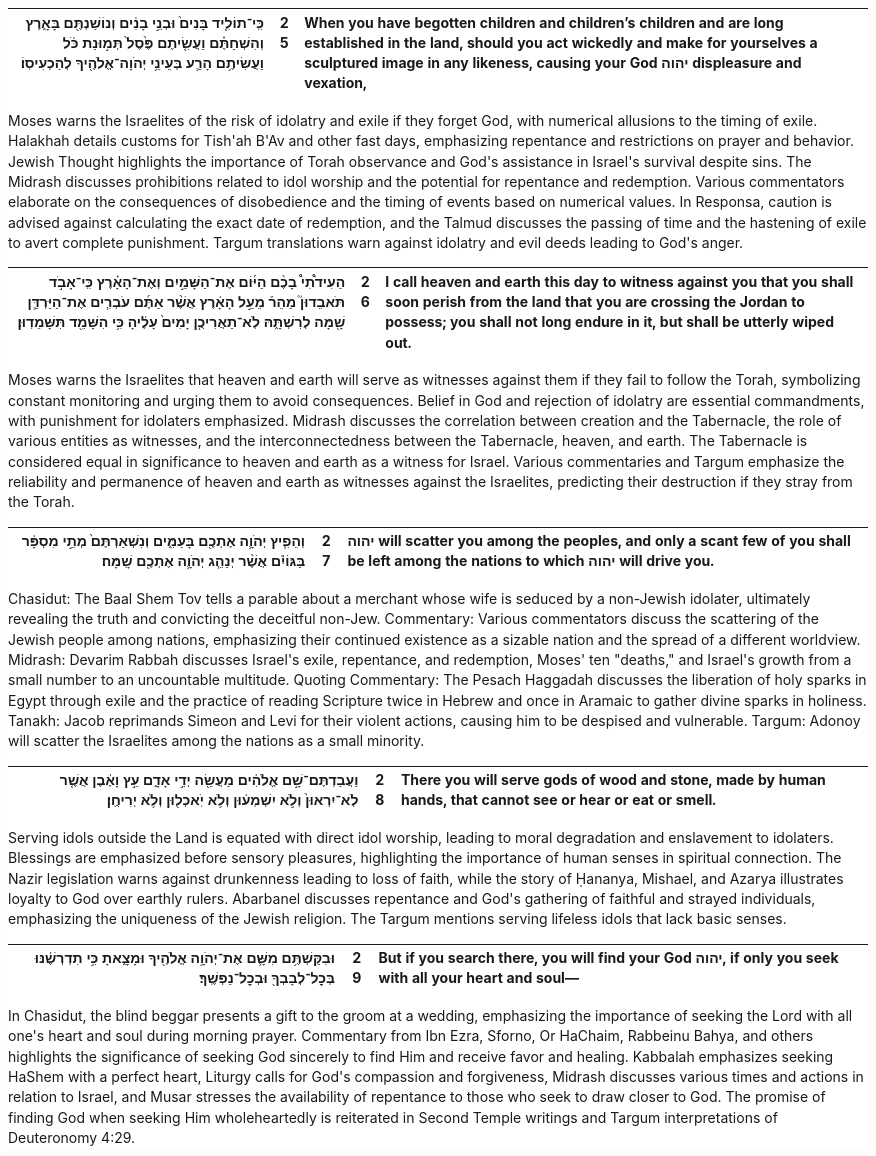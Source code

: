 |כִּֽי־תוֹלִ֤יד בָּנִים֙ וּבְנֵ֣י בָנִ֔ים וְנוֹשַׁנְתֶּ֖ם בָּאָ֑רֶץ וְהִשְׁחַתֶּ֗ם וַעֲשִׂ֤יתֶם פֶּ֙סֶל֙ תְּמ֣וּנַת כֹּ֔ל וַעֲשִׂיתֶ֥ם הָרַ֛ע בְּעֵינֵ֥י יְהֹוָה־אֱלֹהֶ֖יךָ לְהַכְעִיסֽוֹ׃|25|When you have begotten children and children’s children and are long established in the land, should you act wickedly and make for yourselves a sculptured image in any likeness, causing your God יהוה displeasure and vexation,|
|--:|:-:|:--|

Moses warns the Israelites of the risk of idolatry and exile if they forget God, with numerical allusions to the timing of exile. Halakhah details customs for Tish'ah B'Av and other fast days, emphasizing repentance and restrictions on prayer and behavior. Jewish Thought highlights the importance of Torah observance and God's assistance in Israel's survival despite sins. The Midrash discusses prohibitions related to idol worship and the potential for repentance and redemption. Various commentators elaborate on the consequences of disobedience and the timing of events based on numerical values. In Responsa, caution is advised against calculating the exact date of redemption, and the Talmud discusses the passing of time and the hastening of exile to avert complete punishment. Targum translations warn against idolatry and evil deeds leading to God's anger. 

|הַעִידֹ֩תִי֩ בָכֶ֨ם הַיּ֜וֹם אֶת־הַשָּׁמַ֣יִם וְאֶת־הָאָ֗רֶץ כִּֽי־אָבֹ֣ד תֹּאבֵדוּן֮ מַהֵר֒ מֵעַ֣ל הָאָ֔רֶץ אֲשֶׁ֨ר אַתֶּ֜ם עֹבְרִ֧ים אֶת־הַיַּרְדֵּ֛ן שָׁ֖מָּה לְרִשְׁתָּ֑הּ לֹֽא־תַאֲרִיכֻ֤ן יָמִים֙ עָלֶ֔יהָ כִּ֥י הִשָּׁמֵ֖ד תִּשָּׁמֵדֽוּן׃|26|I call heaven and earth this day to witness against you that you shall soon perish from the land that you are crossing the Jordan to possess; you shall not long endure in it, but shall be utterly wiped out.|
|--:|:-:|:--|

Moses warns the Israelites that heaven and earth will serve as witnesses against them if they fail to follow the Torah, symbolizing constant monitoring and urging them to avoid consequences. Belief in God and rejection of idolatry are essential commandments, with punishment for idolaters emphasized. Midrash discusses the correlation between creation and the Tabernacle, the role of various entities as witnesses, and the interconnectedness between the Tabernacle, heaven, and earth. The Tabernacle is considered equal in significance to heaven and earth as a witness for Israel. Various commentaries and Targum emphasize the reliability and permanence of heaven and earth as witnesses against the Israelites, predicting their destruction if they stray from the Torah. 

|וְהֵפִ֧יץ יְהֹוָ֛ה אֶתְכֶ֖ם בָּעַמִּ֑ים וְנִשְׁאַרְתֶּם֙ מְתֵ֣י מִסְפָּ֔ר בַּגּוֹיִ֕ם אֲשֶׁ֨ר יְנַהֵ֧ג יְהֹוָ֛ה אֶתְכֶ֖ם שָֽׁמָּה׃|27|יהוה will scatter you among the peoples, and only a scant few of you shall be left among the nations to which יהוה will drive you.|
|--:|:-:|:--|

Chasidut: The Baal Shem Tov tells a parable about a merchant whose wife is seduced by a non-Jewish idolater, ultimately revealing the truth and convicting the deceitful non-Jew. Commentary: Various commentators discuss the scattering of the Jewish people among nations, emphasizing their continued existence as a sizable nation and the spread of a different worldview. Midrash: Devarim Rabbah discusses Israel's exile, repentance, and redemption, Moses' ten "deaths," and Israel's growth from a small number to an uncountable multitude. Quoting Commentary: The Pesach Haggadah discusses the liberation of holy sparks in Egypt through exile and the practice of reading Scripture twice in Hebrew and once in Aramaic to gather divine sparks in holiness. Tanakh: Jacob reprimands Simeon and Levi for their violent actions, causing him to be despised and vulnerable. Targum: Adonoy will scatter the Israelites among the nations as a small minority. 

|וַעֲבַדְתֶּם־שָׁ֣ם אֱלֹהִ֔ים מַעֲשֵׂ֖ה יְדֵ֣י אָדָ֑ם עֵ֣ץ וָאֶ֔בֶן אֲשֶׁ֤ר לֹֽא־יִרְאוּן֙ וְלֹ֣א יִשְׁמְע֔וּן וְלֹ֥א יֹֽאכְל֖וּן וְלֹ֥א יְרִיחֻֽן׃|28|There you will serve gods of wood and stone, made by human hands, that cannot see or hear or eat or smell.|
|--:|:-:|:--|

Serving idols outside the Land is equated with direct idol worship, leading to moral degradation and enslavement to idolaters. Blessings are emphasized before sensory pleasures, highlighting the importance of human senses in spiritual connection. The Nazir legislation warns against drunkenness leading to loss of faith, while the story of Ḥananya, Mishael, and Azarya illustrates loyalty to God over earthly rulers. Abarbanel discusses repentance and God's gathering of faithful and strayed individuals, emphasizing the uniqueness of the Jewish religion. The Targum mentions serving lifeless idols that lack basic senses. 

|וּבִקַּשְׁתֶּ֥ם מִשָּׁ֛ם אֶת־יְהֹוָ֥ה אֱלֹהֶ֖יךָ וּמָצָ֑אתָ כִּ֣י תִדְרְשֶׁ֔נּוּ בְּכׇל־לְבָבְךָ֖ וּבְכׇל־נַפְשֶֽׁךָ׃|29|But if you search there, you will find your God יהוה, if only you seek with all your heart and soul—|
|--:|:-:|:--|

In Chasidut, the blind beggar presents a gift to the groom at a wedding, emphasizing the importance of seeking the Lord with all one's heart and soul during morning prayer. Commentary from Ibn Ezra, Sforno, Or HaChaim, Rabbeinu Bahya, and others highlights the significance of seeking God sincerely to find Him and receive favor and healing. Kabbalah emphasizes seeking HaShem with a perfect heart, Liturgy calls for God's compassion and forgiveness, Midrash discusses various times and actions in relation to Israel, and Musar stresses the availability of repentance to those who seek to draw closer to God. The promise of finding God when seeking Him wholeheartedly is reiterated in Second Temple writings and Targum interpretations of Deuteronomy 4:29. 
